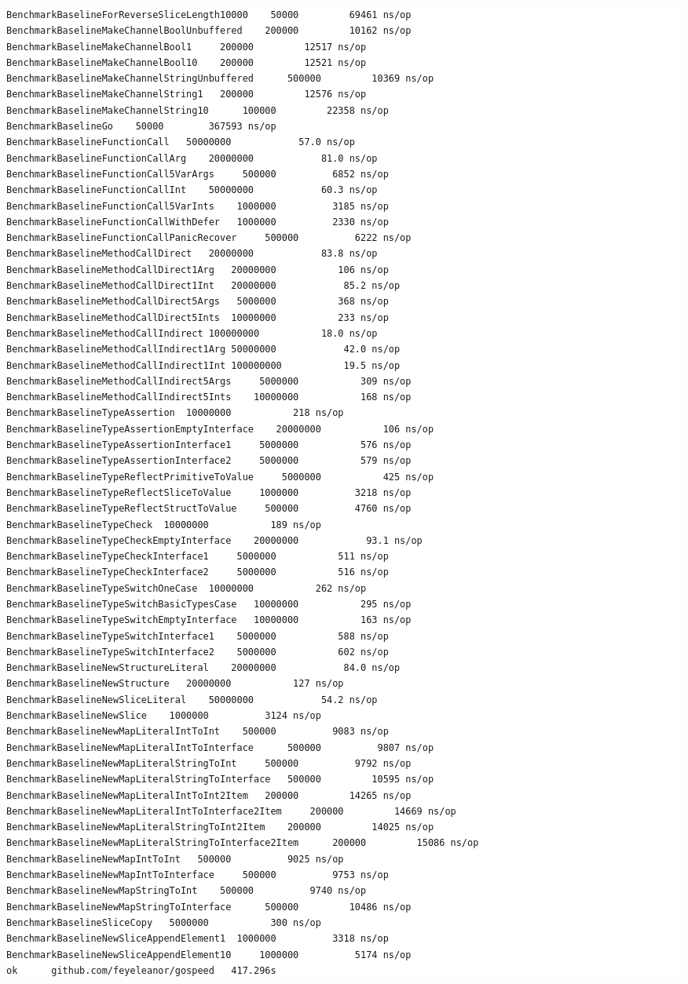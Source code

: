 ```
BenchmarkBaselineForReverseSliceLength10000	   50000	     69461 ns/op
BenchmarkBaselineMakeChannelBoolUnbuffered	  200000	     10162 ns/op
BenchmarkBaselineMakeChannelBool1	  200000	     12517 ns/op
BenchmarkBaselineMakeChannelBool10	  200000	     12521 ns/op
BenchmarkBaselineMakeChannelStringUnbuffered	  500000	     10369 ns/op
BenchmarkBaselineMakeChannelString1	  200000	     12576 ns/op
BenchmarkBaselineMakeChannelString10	  100000	     22358 ns/op
BenchmarkBaselineGo	   50000	    367593 ns/op
BenchmarkBaselineFunctionCall	50000000	        57.0 ns/op
BenchmarkBaselineFunctionCallArg	20000000	        81.0 ns/op
BenchmarkBaselineFunctionCall5VarArgs	  500000	      6852 ns/op
BenchmarkBaselineFunctionCallInt	50000000	        60.3 ns/op
BenchmarkBaselineFunctionCall5VarInts	 1000000	      3185 ns/op
BenchmarkBaselineFunctionCallWithDefer	 1000000	      2330 ns/op
BenchmarkBaselineFunctionCallPanicRecover	  500000	      6222 ns/op
BenchmarkBaselineMethodCallDirect	20000000	        83.8 ns/op
BenchmarkBaselineMethodCallDirect1Arg	20000000	       106 ns/op
BenchmarkBaselineMethodCallDirect1Int	20000000	        85.2 ns/op
BenchmarkBaselineMethodCallDirect5Args	 5000000	       368 ns/op
BenchmarkBaselineMethodCallDirect5Ints	10000000	       233 ns/op
BenchmarkBaselineMethodCallIndirect	100000000	        18.0 ns/op
BenchmarkBaselineMethodCallIndirect1Arg	50000000	        42.0 ns/op
BenchmarkBaselineMethodCallIndirect1Int	100000000	        19.5 ns/op
BenchmarkBaselineMethodCallIndirect5Args	 5000000	       309 ns/op
BenchmarkBaselineMethodCallIndirect5Ints	10000000	       168 ns/op
BenchmarkBaselineTypeAssertion	10000000	       218 ns/op
BenchmarkBaselineTypeAssertionEmptyInterface	20000000	       106 ns/op
BenchmarkBaselineTypeAssertionInterface1	 5000000	       576 ns/op
BenchmarkBaselineTypeAssertionInterface2	 5000000	       579 ns/op
BenchmarkBaselineTypeReflectPrimitiveToValue	 5000000	       425 ns/op
BenchmarkBaselineTypeReflectSliceToValue	 1000000	      3218 ns/op
BenchmarkBaselineTypeReflectStructToValue	  500000	      4760 ns/op
BenchmarkBaselineTypeCheck	10000000	       189 ns/op
BenchmarkBaselineTypeCheckEmptyInterface	20000000	        93.1 ns/op
BenchmarkBaselineTypeCheckInterface1	 5000000	       511 ns/op
BenchmarkBaselineTypeCheckInterface2	 5000000	       516 ns/op
BenchmarkBaselineTypeSwitchOneCase	10000000	       262 ns/op
BenchmarkBaselineTypeSwitchBasicTypesCase	10000000	       295 ns/op
BenchmarkBaselineTypeSwitchEmptyInterface	10000000	       163 ns/op
BenchmarkBaselineTypeSwitchInterface1	 5000000	       588 ns/op
BenchmarkBaselineTypeSwitchInterface2	 5000000	       602 ns/op
BenchmarkBaselineNewStructureLiteral	20000000	        84.0 ns/op
BenchmarkBaselineNewStructure	20000000	       127 ns/op
BenchmarkBaselineNewSliceLiteral	50000000	        54.2 ns/op
BenchmarkBaselineNewSlice	 1000000	      3124 ns/op
BenchmarkBaselineNewMapLiteralIntToInt	  500000	      9083 ns/op
BenchmarkBaselineNewMapLiteralIntToInterface	  500000	      9807 ns/op
BenchmarkBaselineNewMapLiteralStringToInt	  500000	      9792 ns/op
BenchmarkBaselineNewMapLiteralStringToInterface	  500000	     10595 ns/op
BenchmarkBaselineNewMapLiteralIntToInt2Item	  200000	     14265 ns/op
BenchmarkBaselineNewMapLiteralIntToInterface2Item	  200000	     14669 ns/op
BenchmarkBaselineNewMapLiteralStringToInt2Item	  200000	     14025 ns/op
BenchmarkBaselineNewMapLiteralStringToInterface2Item	  200000	     15086 ns/op
BenchmarkBaselineNewMapIntToInt	  500000	      9025 ns/op
BenchmarkBaselineNewMapIntToInterface	  500000	      9753 ns/op
BenchmarkBaselineNewMapStringToInt	  500000	      9740 ns/op
BenchmarkBaselineNewMapStringToInterface	  500000	     10486 ns/op
BenchmarkBaselineSliceCopy	 5000000	       300 ns/op
BenchmarkBaselineNewSliceAppendElement1	 1000000	      3318 ns/op
BenchmarkBaselineNewSliceAppendElement10	 1000000	      5174 ns/op
ok  	github.com/feyeleanor/gospeed	417.296s
```
